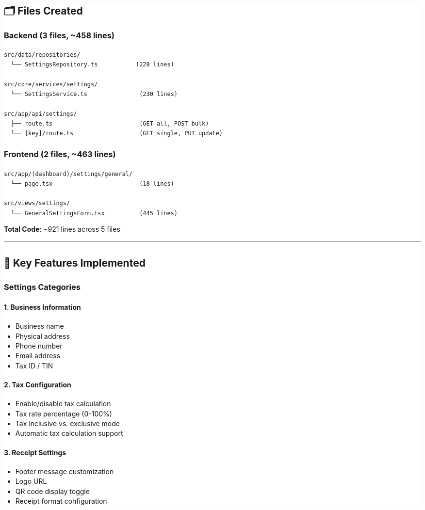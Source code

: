 
## 🗂️ Files Created

### Backend (3 files, ~458 lines)
```
src/data/repositories/
  └── SettingsRepository.ts           (228 lines)

src/core/services/settings/
  └── SettingsService.ts               (230 lines)

src/app/api/settings/
  ├── route.ts                         (GET all, POST bulk)
  └── [key]/route.ts                   (GET single, PUT update)
```

### Frontend (2 files, ~463 lines)
```
src/app/(dashboard)/settings/general/
  └── page.tsx                         (18 lines)

src/views/settings/
  └── GeneralSettingsForm.tsx          (445 lines)
```

**Total Code**: ~921 lines across 5 files

---

## 🎯 Key Features Implemented

### Settings Categories

#### 1. **Business Information**
- Business name
- Physical address
- Phone number
- Email address
- Tax ID / TIN

#### 2. **Tax Configuration**
- Enable/disable tax calculation
- Tax rate percentage (0-100%)
- Tax inclusive vs. exclusive mode
- Automatic tax calculation support

#### 3. **Receipt Settings**
- Footer message customization
- Logo URL
- QR code display toggle
- Receipt format configuration
